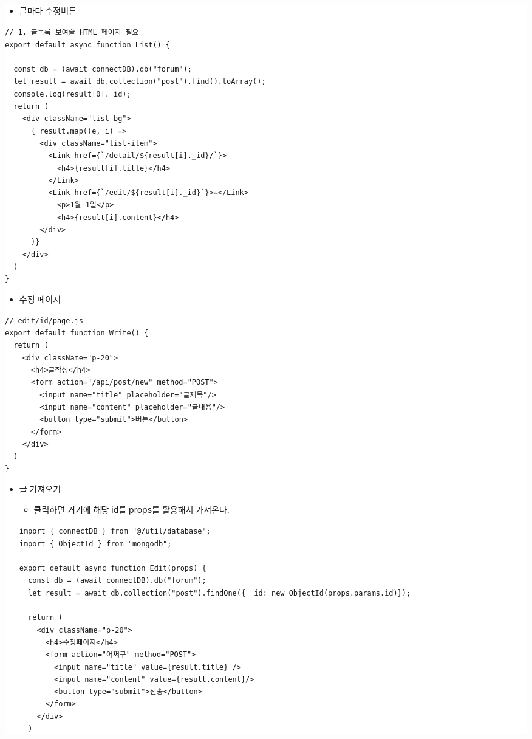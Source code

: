 - 글마다 수정버튼

```react
// 1. 글목록 보여줄 HTML 페이지 필요
export default async function List() {

  const db = (await connectDB).db("forum");
  let result = await db.collection("post").find().toArray();
  console.log(result[0]._id);
  return (
    <div className="list-bg">
      { result.map((e, i) =>
        <div className="list-item">
          <Link href={`/detail/${result[i]._id}/`}>
            <h4>{result[i].title}</h4>
          </Link>
          <Link href={`/edit/${result[i]._id}`}>✏️</Link>
            <p>1월 1일</p>
            <h4>{result[i].content}</h4>
        </div>
      )}
    </div>
  )
}
```

- 수정 페이지

```react
// edit/id/page.js
export default function Write() {
  return (
    <div className="p-20">
      <h4>글작성</h4>
      <form action="/api/post/new" method="POST">
        <input name="title" placeholder="글제목"/>
        <input name="content" placeholder="글내용"/>
        <button type="submit">버튼</button>
      </form>
    </div>
  )
}
```



- 글 가져오기

  - 클릭하면 거기에 해당 id를 props를 활용해서 가져온다. 

  ```react
  import { connectDB } from "@/util/database";
  import { ObjectId } from "mongodb";
  
  export default async function Edit(props) {
    const db = (await connectDB).db("forum");
    let result = await db.collection("post").findOne({ _id: new ObjectId(props.params.id)});
  
    return (
      <div className="p-20">
        <h4>수정페이지</h4>
        <form action="어쩌구" method="POST">
          <input name="title" value={result.title} />
          <input name="content" value={result.content}/>
          <button type="submit">전송</button>
        </form>
      </div>
    )
  ```